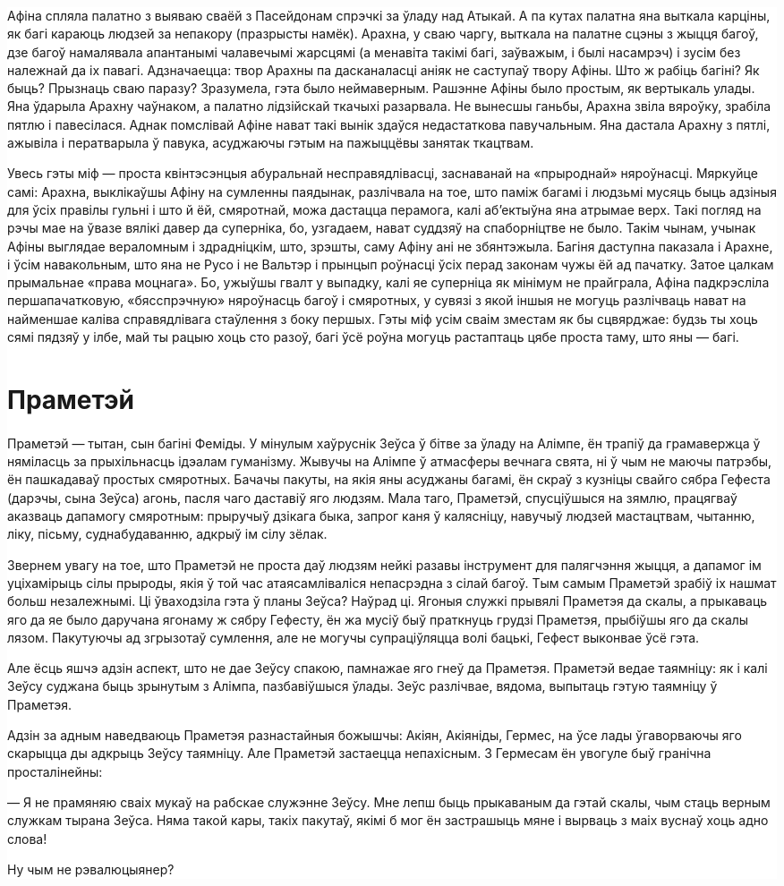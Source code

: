 Афіна спляла палатно з выяваю сваёй з Пасейдонам спрэчкі за ўладу над Атыкай. А па кутах палатна яна выткала карціны, як багі караюць людзей за непакору \(празрысты намёк\). Арахна, у сваю чаргу, выткала на палатне сцэны з жыцця багоў, дзе багоў намалявала апантанымі чалавечымі жарсцямі \(а менавіта такімі багі, заўважым, і былі насамрэч\) і зусім без належнай да іх павагі. Адзначаецца: твор Арахны па дасканаласці аніяк не саступаў твору Афіны. Што ж рабіць багіні? Як быць? Прызнаць сваю паразу? Зразумела, гэта было неймаверным. Рашэнне Афіны было простым, як вертыкаль улады. Яна ўдарыла Арахну чаўнаком, а палатно лідзійскай ткачыхі разарвала. Не вынесшы ганьбы, Арахна звіла вяроўку, зрабіла пятлю і павесілася. Аднак помслівай Афіне нават такі вынік здаўся недастаткова павучальным. Яна дастала Арахну з пятлі, ажывіла і ператварыла ў павука, асуджаючы гэтым на пажыццёвы занятак ткацтвам.

Увесь гэты міф — проста квінтэсэнцыя абуральнай несправядлівасці, заснаванай на «прыроднай» няроўнасці. Мяркуйце самі: Арахна, выклікаўшы Афіну на сумленны паядынак, разлічвала на тое, што паміж багамі і людзьмі мусяць быць адзіныя для ўсіх правілы гульні і што й ёй, смяротнай, можа дастацца перамога, калі аб’ектыўна яна атрымае верх. Такі погляд на рэчы мае на ўвазе вялікі давер да суперніка, бо, узгадаем, нават суддзяў на спаборніцтве не было. Такім чынам, учынак Афіны выглядае вераломным і здрадніцкім, што, зрэшты, саму Афіну ані не збянтэжыла. Багіня даступна паказала і Арахне, і ўсім навакольным, што яна не Русо і не Вальтэр і прынцып роўнасці ўсіх перад законам чужы ёй ад пачатку. Затое цалкам прымальнае «права моцнага». Бо, ужыўшы гвалт у выпадку, калі яе суперніца як мінімум не прайграла, Афіна падкрэсліла першапачатковую, «бясспрэчную» няроўнасць багоў і смяротных, у сувязі з якой іншыя не могуць разлічваць нават на найменшае каліва справядлівага стаўлення з боку першых. Гэты міф усім сваім зместам як бы сцвярджае: будзь ты хоць сямі пядзяў у ілбе, май ты рацыю хоць сто разоў, багі ўсё роўна могуць растаптаць цябе проста таму, што яны — багі.


# Праметэй

Праметэй — тытан, сын багіні Феміды. У мінулым хаўруснік Зеўса ў бітве за ўладу на Алімпе, ён трапіў да грамавержца ў няміласць за прыхільнасць ідэалам гуманізму. Жывучы на Алімпе ў атмасферы вечнага свята, ні ў чым не маючы патрэбы, ён пашкадаваў простых смяротных. Бачачы пакуты, на якія яны асуджаны багамі, ён скраў з кузніцы свайго сябра Гефеста \(дарэчы, сына Зеўса\) агонь, пасля чаго даставіў яго людзям. Мала таго, Праметэй, спусціўшыся на зямлю, працягваў аказваць дапамогу смяротным: прыручыў дзікага быка, запрог каня ў калясніцу, навучыў людзей мастацтвам, чытанню, ліку, пісьму, суднабудаванню, адкрыў ім сілу зёлак.

Звернем увагу на тое, што Праметэй не проста даў людзям нейкі разавы інструмент для палягчэння жыцця, а дапамог ім уціхамірыць сілы прыроды, якія ў той час атаясамліваліся непасрэдна з сілай багоў. Тым самым Праметэй зрабіў іх нашмат больш незалежнымі. Ці ўваходзіла гэта ў планы Зеўса? Наўрад ці. Ягоныя служкі прывялі Праметэя да скалы, а прыкаваць яго да яе было даручана ягонаму ж сябру Гефесту, ён жа мусіў быў праткнуць грудзі Праметэя, прыбіўшы яго да скалы лязом. Пакутуючы ад згрызотаў сумлення, але не могучы супраціўляцца волі бацькі, Гефест выконвае ўсё гэта.

Але ёсць яшчэ адзін аспект, што не дае Зеўсу спакою, памнажае яго гнеў да Праметэя. Праметэй ведае таямніцу: як і калі Зеўсу суджана быць зрынутым з Алімпа, пазбавіўшыся ўлады. Зеўс разлічвае, вядома, выпытаць гэтую таямніцу ў Праметэя.

Адзін за адным наведваюць Праметэя разнастайныя божышчы: Акіян, Акіяніды, Гермес, на ўсе лады ўгаворваючы яго скарыцца ды адкрыць Зеўсу таямніцу. Але Праметэй застаецца непахісным. З Гермесам ён увогуле быў гранічна просталінейны:

— Я не прамяняю сваіх мукаў на рабскае служэнне Зеўсу. Мне лепш быць прыкаваным да гэтай скалы, чым стаць верным служкам тырана Зеўса. Няма такой кары, такіх пакутаў, якімі б мог ён застрашыць мяне і вырваць з маіх вуснаў хоць адно слова\!

Ну чым не рэвалюцыянер?
